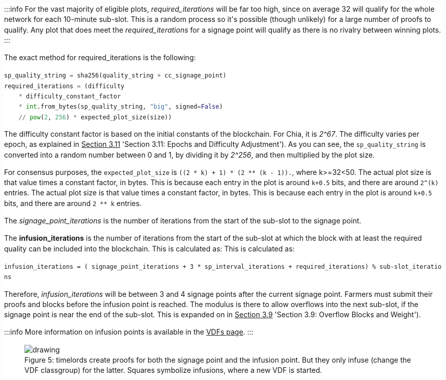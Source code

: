 :::info
For the vast majority of eligible plots, _required_iterations_ will be far too high, since on average 32 will qualify for the whole network for each 10-minute sub-slot. This is a random process so it's possible (though unlikely) for a large number of proofs to qualify. Any plot that does meet the _required_iterations_ for a signage point will qualify as there is no rivalry between winning plots.
:::

The exact method for required_iterations is the following:

```python
sp_quality_string = sha256(quality_string + cc_signage_point)
required_iterations = (difficulty
    * difficulty_constant_factor
    * int.from_bytes(sp_quality_string, "big", signed=False)
    // pow(2, 256) * expected_plot_size(size))
```

The difficulty constant factor is based on the initial constants of the blockchain. For Chia, it is _2^67_. The difficulty varies per epoch, as explained in [Section 3.11](/epoch-and-difficulty) 'Section 3.11: Epochs and Difficulty Adjustment'). As you can see, the `sp_quality_string` is converted into a random number between 0 and 1, by dividing it by _2^256_, and then multiplied by the plot size.

For consensus purposes, the `expected_plot_size` is `((2 * k) + 1) * (2 ** (k - 1)).`, where k>=32\<50. The actual plot size is that value times a constant factor, in bytes. This is because each entry in the plot is around `k+0.5` bits, and there are around `2^(k)` entries. The actual plot size is that value times a constant factor, in bytes. This is because each entry in the plot is around `k+0.5` bits, and there are around `2 ** k` entries.

The _signage_point_iterations_ is the number of iterations from the start of the sub-slot to the signage point.

The **infusion_iterations** is the number of iterations from the start of the sub-slot at which the block with at least the required quality can be included into the blockchain. This is calculated as: This is calculated as:

```
infusion_iterations = ( signage_point_iterations + 3 * sp_interval_iterations + required_iterations) % sub-slot_iterations
```

Therefore, _infusion_iterations_ will be between 3 and 4 signage points after the current signage point. Farmers must submit their proofs and blocks before the infusion point is reached. The modulus is there to allow overflows into the next sub-slot, if the signage point is near the end of the sub-slot. This is expanded on in [Section 3.9](/overflow-blocks) 'Section 3.9: Overflow Blocks and Weight').

:::info
More information on infusion points is available in the [VDFs page](/proof-of-time#infusion).
:::

<figure>
<img src="/img/signage-points.png" alt="drawing"/>
<figcaption>
Figure 5: timelords create proofs for both the signage point and the infusion point. But they only infuse (change the VDF classgroup) for the latter. Squares symbolize infusions, where a new VDF is started.
</figcaption>
</figure>
